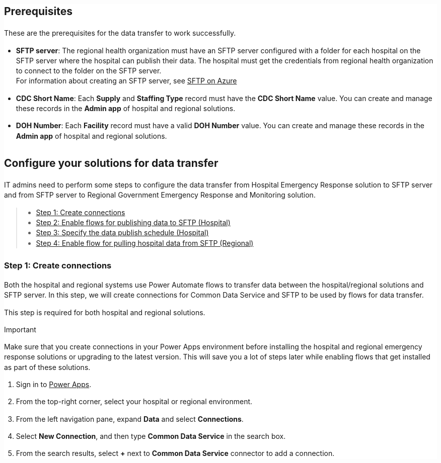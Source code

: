 ## Prerequisites

These are the prerequisites for the data transfer to work successfully.

- **SFTP server**: The regional health organization must have an SFTP server configured with a folder for each hospital on the SFTP server where the hospital can publish their data. The hospital must get the credentials from regional health organization to connect to the folder on the SFTP server.<br/>
For information about creating an SFTP server, see [SFTP on Azure](https://docs.microsoft.com/samples/azure-samples/sftp-creation-template/sftp-on-azure/)

- **CDC Short Name**: Each **Supply** and **Staffing Type** record must have the **CDC Short Name** value. You can create and manage these records in the **Admin app** of hospital and regional solutions.

- **DOH Number**: Each **Facility** record must have a valid **DOH Number** value. You can create and manage these records in the **Admin app** of hospital and regional solutions.

## Configure your solutions for data transfer

IT admins need to perform some steps to configure the data transfer from Hospital Emergency Response solution to SFTP server and from SFTP server to Regional Government Emergency Response and Monitoring solution.

> - [Step 1: Create connections](#step-1-create-connections)
> - [Step 2: Enable flows for publishing data to SFTP (Hospital)](#step-2-enable-flows-for-publishing-data-to-sftp-hospital)
> - [Step 3: Specify the data publish schedule (Hospital)](#step-3-specify-the-data-publish-schedule-hospital)
> - [Step 4: Enable flow for pulling hospital data from SFTP (Regional)](#step-4-enable-flow-for-pulling-hospital-data-from-sftp-regional)

### Step 1: Create connections

Both the hospital and regional systems use Power Automate flows to transfer data between the hospital/regional solutions and SFTP server. In this step, we will create connections for Common Data Service and SFTP to be used by flows for data transfer.

This step is required for both hospital and regional solutions.

> [!IMPORTANT]
> Make sure that you create connections in your Power Apps environment before installing the hospital and regional emergency response solutions or upgrading to the latest version. This will save you a lot of steps later while enabling flows that get installed as part of these solutions. 

1. Sign in to [Power Apps](https://make.powerapps.com).

1. From the top-right corner, select your hospital or regional environment.

1. From the left navigation pane, expand **Data** and select **Connections**.

1. Select **New Connection**, and then type **Common Data Service** in the search box. 

1. From the search results, select **+** next to **Common Data Service** connector to add a connection.

